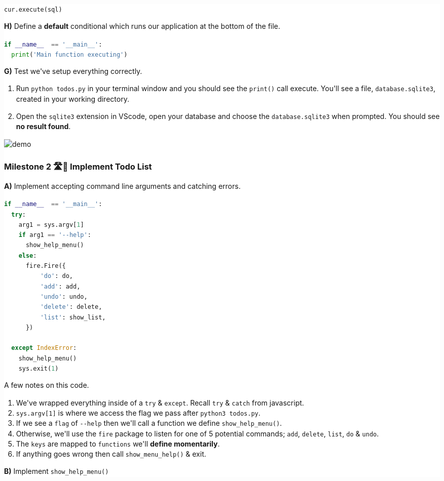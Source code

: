 ```python
cur.execute(sql)
```

**H)** Define a **default** conditional which runs our application at the bottom of the file.

```python
if __name__  == '__main__':
  print('Main function executing')
```

**G)** Test we've setup everything correctly.

1. Run `python todos.py` in your terminal window and you should see the `print()` call execute. You'll see a file, `database.sqlite3`, created in your working directory.

2. Open the `sqlite3` extension in VScode, open your database and choose the `database.sqlite3` when prompted. You should see **no result found**.

![demo](https://i.imgur.com/OU1k2nC.gif)

### **Milestone 2 🛣🏃 Implement Todo List**

**A)** Implement accepting command line arguments and catching errors.

```python
if __name__  == '__main__':
  try:
    arg1 = sys.argv[1]
    if arg1 == '--help':
      show_help_menu()
    else:
      fire.Fire({
          'do': do,
          'add': add,
          'undo': undo,
          'delete': delete,
          'list': show_list,
      })

  except IndexError:
    show_help_menu()
    sys.exit(1)
```

A few notes on this code.

1. We've wrapped everything inside of a `try` & `except`. Recall `try` & `catch` from javascript.
2. `sys.argv[1]` is where we access the flag we pass after `python3 todos.py`.
3. If we see a `flag` of `--help` then we'll call a function we define `show_help_menu()`.
4. Otherwise, we'll use the `fire` package to listen for one of 5 potential commands; `add`, `delete`, `list`, `do` & `undo`.
5. The `keys` are mapped to `functions` we'll **define momentarily**.
5. If anything goes wrong then call `show_menu_help()` & exit.

**B)** Implement `show_help_menu()`

